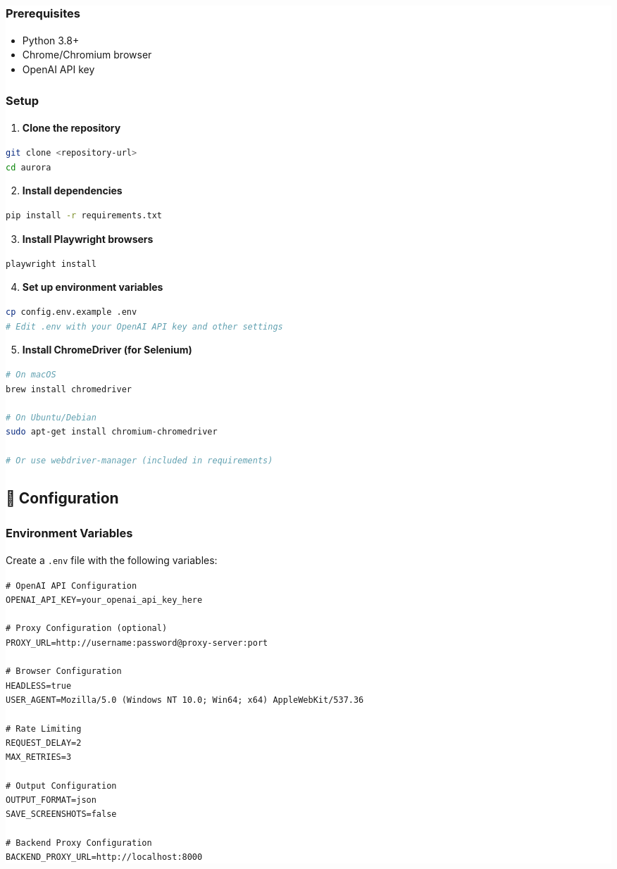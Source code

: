 ### Prerequisites
- Python 3.8+
- Chrome/Chromium browser
- OpenAI API key

### Setup

1. **Clone the repository**
```bash
git clone <repository-url>
cd aurora
```

2. **Install dependencies**
```bash
pip install -r requirements.txt
```

3. **Install Playwright browsers**
```bash
playwright install
```

4. **Set up environment variables**
```bash
cp config.env.example .env
# Edit .env with your OpenAI API key and other settings
```

5. **Install ChromeDriver (for Selenium)**
```bash
# On macOS
brew install chromedriver

# On Ubuntu/Debian
sudo apt-get install chromium-chromedriver

# Or use webdriver-manager (included in requirements)
```

## 🔧 Configuration

### Environment Variables
Create a `.env` file with the following variables:

```env
# OpenAI API Configuration
OPENAI_API_KEY=your_openai_api_key_here

# Proxy Configuration (optional)
PROXY_URL=http://username:password@proxy-server:port

# Browser Configuration
HEADLESS=true
USER_AGENT=Mozilla/5.0 (Windows NT 10.0; Win64; x64) AppleWebKit/537.36

# Rate Limiting
REQUEST_DELAY=2
MAX_RETRIES=3

# Output Configuration
OUTPUT_FORMAT=json
SAVE_SCREENSHOTS=false

# Backend Proxy Configuration
BACKEND_PROXY_URL=http://localhost:8000
```